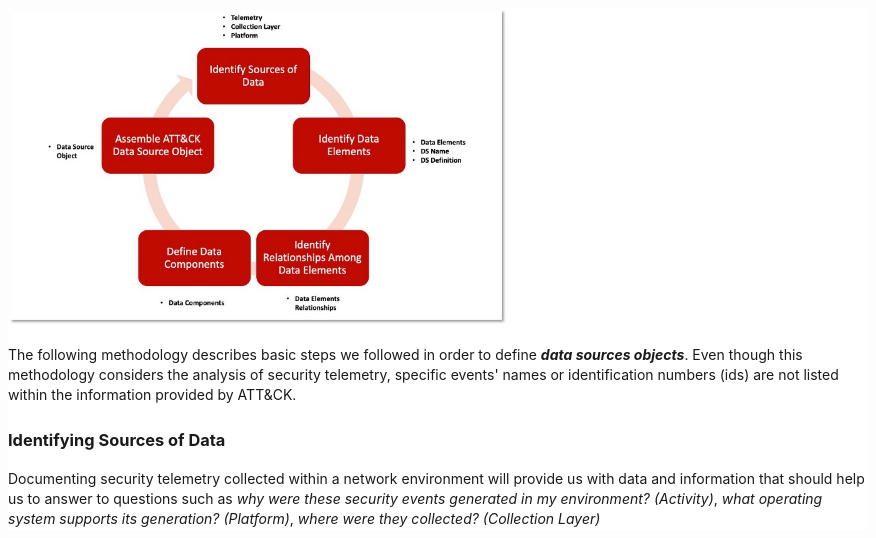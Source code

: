 <img src="docs/images/Methodology_Data_Sources.jpg" width=500>

The following methodology describes basic steps we followed in order to define ***data sources objects***. Even though this methodology considers the analysis of security telemetry, specific events' names or identification numbers (ids) are not listed within the information provided by ATT&CK. 

### **Identifying Sources of Data**
Documenting security telemetry collected within a network environment will provide us with data and information that should help us to answer to questions such as *why were these security events generated in my environment? (Activity)*, *what operating system supports its generation? (Platform)*, *where were they collected? (Collection Layer)*
